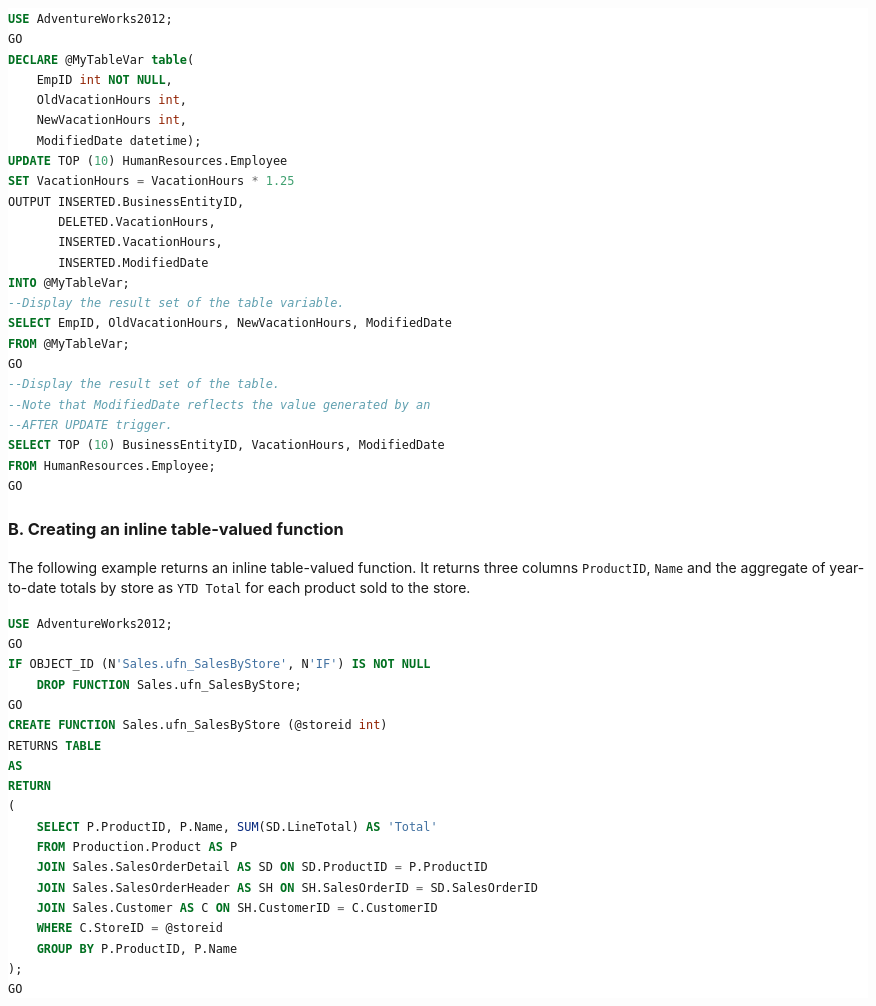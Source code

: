 ```sql
USE AdventureWorks2012;  
GO  
DECLARE @MyTableVar table(  
    EmpID int NOT NULL,  
    OldVacationHours int,  
    NewVacationHours int,  
    ModifiedDate datetime);  
UPDATE TOP (10) HumanResources.Employee  
SET VacationHours = VacationHours * 1.25   
OUTPUT INSERTED.BusinessEntityID,  
       DELETED.VacationHours,  
       INSERTED.VacationHours,  
       INSERTED.ModifiedDate  
INTO @MyTableVar;  
--Display the result set of the table variable.  
SELECT EmpID, OldVacationHours, NewVacationHours, ModifiedDate  
FROM @MyTableVar;  
GO  
--Display the result set of the table.  
--Note that ModifiedDate reflects the value generated by an  
--AFTER UPDATE trigger.  
SELECT TOP (10) BusinessEntityID, VacationHours, ModifiedDate  
FROM HumanResources.Employee;  
GO  
```  
  
### B. Creating an inline table-valued function  
The following example returns an inline table-valued function. It returns three columns `ProductID`, `Name` and the aggregate of year-to-date totals by store as `YTD Total` for each product sold to the store.
  
```sql
USE AdventureWorks2012;  
GO  
IF OBJECT_ID (N'Sales.ufn_SalesByStore', N'IF') IS NOT NULL  
    DROP FUNCTION Sales.ufn_SalesByStore;  
GO  
CREATE FUNCTION Sales.ufn_SalesByStore (@storeid int)  
RETURNS TABLE  
AS  
RETURN   
(  
    SELECT P.ProductID, P.Name, SUM(SD.LineTotal) AS 'Total'  
    FROM Production.Product AS P   
    JOIN Sales.SalesOrderDetail AS SD ON SD.ProductID = P.ProductID  
    JOIN Sales.SalesOrderHeader AS SH ON SH.SalesOrderID = SD.SalesOrderID  
    JOIN Sales.Customer AS C ON SH.CustomerID = C.CustomerID  
    WHERE C.StoreID = @storeid  
    GROUP BY P.ProductID, P.Name  
);  
GO  
```  
  